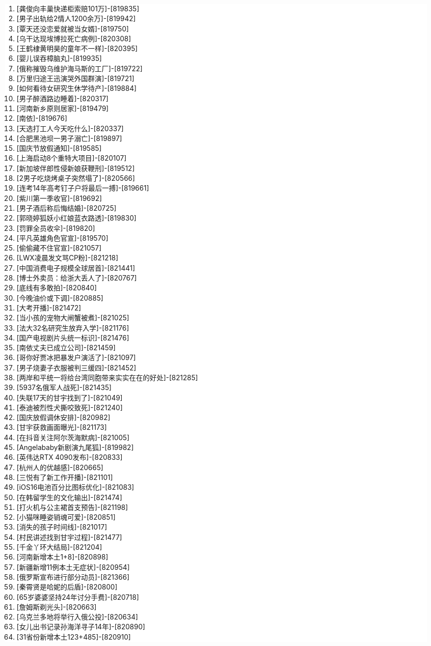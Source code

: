 1. [龚俊向丰巢快递柜索赔101万]-[819835]
1. [男子出轨给2情人1200余万]-[819942]
1. [覃天还没恋爱就被当女婿]-[819750]
1. [乌干达现埃博拉死亡病例]-[820308]
1. [王鹤棣黄明昊的童年不一样]-[820395]
1. [婴儿误吞樟脑丸]-[819935]
1. [俄称摧毁乌维护海马斯的工厂]-[819722]
1. [万里归途王迅演哭外国群演]-[819721]
1. [如何看待女研究生休学待产]-[819884]
1. [男子醉酒路边睡着]-[820317]
1. [河南新乡原则居家]-[819479]
1. [南依]-[819676]
1. [天选打工人今天吃什么]-[820337]
1. [合肥黑池坝一男子溺亡]-[819897]
1. [国庆节放假通知]-[819585]
1. [上海启动8个重特大项目]-[820107]
1. [新加坡伴郎性侵新娘获鞭刑]-[819512]
1. [2男子吃烧烤桌子突然塌了]-[820566]
1. [连考14年高考钉子户将最后一搏]-[819661]
1. [紫川第一季收官]-[819692]
1. [男子酒后称后悔结婚]-[820725]
1. [郭晓婷狐妖小红娘蓝衣路透]-[819830]
1. [罚罪全员收伞]-[819820]
1. [平凡英雄角色官宣]-[819570]
1. [偷偷藏不住官宣]-[821057]
1. [LWX凌晨发文骂CP粉]-[821218]
1. [中国消费电子规模全球居首]-[821441]
1. [博士外卖员：给浙大丢人了]-[820767]
1. [底线有多敢拍]-[820840]
1. [今晚油价或下调]-[820885]
1. [大考开播]-[821472]
1. [当小孩的宠物大闸蟹被煮]-[821025]
1. [法大32名研究生放弃入学]-[821176]
1. [国产电视剧片头统一标识]-[821476]
1. [南依丈夫已成立公司]-[821459]
1. [哥你好贾冰把暴发户演活了]-[821097]
1. [男子烧妻子衣服被判三缓四]-[821452]
1. [两岸和平统一将给台湾同胞带来实实在在的好处]-[821285]
1. [5937名俄军人战死]-[821435]
1. [失联17天的甘宇找到了]-[821049]
1. [泰迪被烈性犬撕咬致死]-[821240]
1. [国庆放假调休安排]-[820982]
1. [甘宇获救画面曝光]-[821173]
1. [在抖音关注阿尔茨海默病]-[821005]
1. [Angelababy新剧演九尾狐]-[819982]
1. [英伟达RTX 4090发布]-[820833]
1. [杭州人的优越感]-[820665]
1. [三悦有了新工作开播]-[821101]
1. [iOS16电池百分比图标优化]-[821083]
1. [在韩留学生的文化输出]-[821474]
1. [打火机与公主裙首支预告]-[821198]
1. [小猫咪睡姿销魂可爱]-[820851]
1. [消失的孩子时间线]-[821017]
1. [村民讲述找到甘宇过程]-[821477]
1. [千金丫环大结局]-[821204]
1. [河南新增本土1+8]-[820898]
1. [新疆新增11例本土无症状]-[820954]
1. [俄罗斯宣布进行部分动员]-[821366]
1. [秦霄贤是哈妮的后盾]-[820800]
1. [65岁婆婆坚持24年讨分手费]-[820718]
1. [詹姆斯剃光头]-[820663]
1. [乌克兰多地将举行入俄公投]-[820634]
1. [女儿出书记录孙海洋寻子14年]-[820890]
1. [31省份新增本土123+485]-[820910]